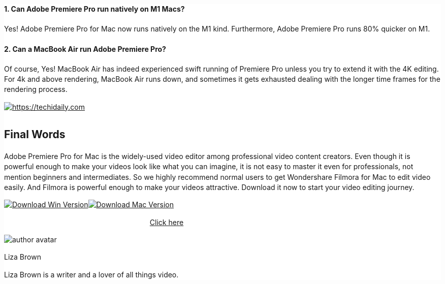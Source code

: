 #### 1\. Can Adobe Premiere Pro run natively on M1 Macs?

Yes! Adobe Premiere Pro for Mac now runs natively on the M1 kind. Furthermore, Adobe Premiere Pro runs 80% quicker on M1.

#### 2\. Can a MacBook Air run Adobe Premiere Pro?

Of course, Yes! MacBook Air has indeed experienced swift running of Premiere Pro unless you try to extend it with the 4K editing. For 4k and above rendering, MacBook Air runs down, and sometimes it gets exhausted dealing with the longer time frames for the rendering process.


<a href="https://aligracehair.sjv.io/c/5597632/1868575/19272" target="_top" id="1868575">
  <img src="//a.impactradius-go.com/display-ad/19272-1868575" border="0" alt="https://techidaily.com" width="728" height="90"/>
</a>
<img height="0" width="0" src="https://aligracehair.sjv.io/i/5597632/1868575/19272" style="position:absolute;visibility:hidden;" border="0" />


## Final Words

Adobe Premiere Pro for Mac is the widely-used video editor among professional video content creators. Even though it is powerful enough to make your videos look like what you can imagine, it is not easy to master it even for professionals, not mention beginners and intermediates. So we highly recommend normal users to get Wondershare Filmora for Mac to edit video easily. And Filmora is powerful enough to make your videos attractive. Download it now to start your video editing journey.

[![Download Win Version](https://images.wondershare.com/filmora/guide/download-btn-win.jpg)](https://tools.techidaily.com/wondershare/filmora/download/)[![Download Mac Version](https://images.wondershare.com/filmora/guide/download-btn-mac.jpg)](https://tools.techidaily.com/wondershare/filmora/download/)


<span id="1492813">
					<video width="1024" height="576" style="cursor:pointer"
           poster="//a.impactradius-go.com/display-clicktoplayimage/1492813.png"
           onclick="if(!this.playClicked){this.play();this.setAttribute('controls',true);this.playClicked=true;}">
	   <source src="//a.impactradius-go.com/display-ad/14559-1492813">
	   <img src="//a.impactradius-go.com/display-clicktoplayimage/1492813.png" style="border: none; height: 100%; width: 100%; object-fit: contain">
	</video>
	<div style="width:640px;text-align:center"><a href="javascript:window.open(decodeURIComponent('https%3A%2F%2Fpropmoneyinc.pxf.io%2Fc%2F5597632%2F1492813%2F14559'), '_blank');void(0);">Click here</a></div>
</span>
<img height="0" width="0" src="https://imp.pxf.io/i/5597632/1492813/14559" style="position:absolute;visibility:hidden;" border="0" />


![author avatar](https://lh5.googleusercontent.com/-AIMmjowaFs4/AAAAAAAAAAI/AAAAAAAAABc/Y5UmwDaI7HU/s250-c-k/photo.jpg)

Liza Brown

Liza Brown is a writer and a lover of all things video.
